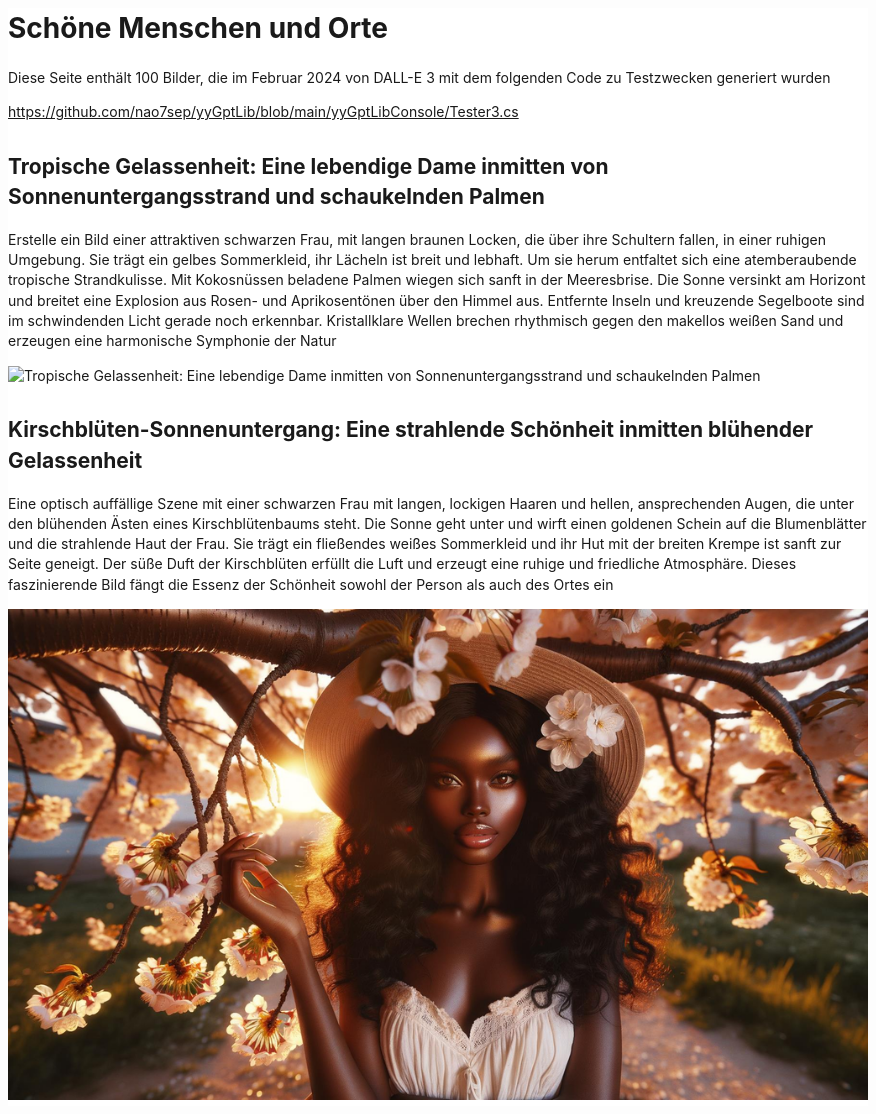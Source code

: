 ﻿# Schöne Menschen und Orte

Diese Seite enthält 100 Bilder, die im Februar 2024 von DALL-E 3 mit dem folgenden Code zu Testzwecken generiert wurden

https://github.com/nao7sep/yyGptLib/blob/main/yyGptLibConsole/Tester3.cs

## Tropische Gelassenheit: Eine lebendige Dame inmitten von Sonnenuntergangsstrand und schaukelnden Palmen

Erstelle ein Bild einer attraktiven schwarzen Frau, mit langen braunen Locken, die über ihre Schultern fallen, in einer ruhigen Umgebung. Sie trägt ein gelbes Sommerkleid, ihr Lächeln ist breit und lebhaft. Um sie herum entfaltet sich eine atemberaubende tropische Strandkulisse. Mit Kokosnüssen beladene Palmen wiegen sich sanft in der Meeresbrise. Die Sonne versinkt am Horizont und breitet eine Explosion aus Rosen- und Aprikosentönen über den Himmel aus. Entfernte Inseln und kreuzende Segelboote sind im schwindenden Licht gerade noch erkennbar. Kristallklare Wellen brechen rhythmisch gegen den makellos weißen Sand und erzeugen eine harmonische Symphonie der Natur

![Tropische Gelassenheit: Eine lebendige Dame inmitten von Sonnenuntergangsstrand und schaukelnden Palmen](20240204T162639-4020012Z.jpg)

## Kirschblüten-Sonnenuntergang: Eine strahlende Schönheit inmitten blühender Gelassenheit

Eine optisch auffällige Szene mit einer schwarzen Frau mit langen, lockigen Haaren und hellen, ansprechenden Augen, die unter den blühenden Ästen eines Kirschblütenbaums steht. Die Sonne geht unter und wirft einen goldenen Schein auf die Blumenblätter und die strahlende Haut der Frau. Sie trägt ein fließendes weißes Sommerkleid und ihr Hut mit der breiten Krempe ist sanft zur Seite geneigt. Der süße Duft der Kirschblüten erfüllt die Luft und erzeugt eine ruhige und friedliche Atmosphäre. Dieses faszinierende Bild fängt die Essenz der Schönheit sowohl der Person als auch des Ortes ein

![Kirschblüten-Sonnenuntergang: Eine strahlende Schönheit inmitten blühender Gelassenheit](20240204T162703-5008338Z.jpg)
